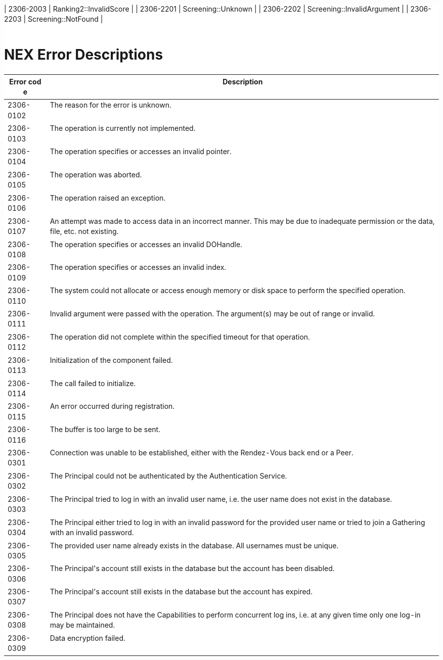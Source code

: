 | 2306-2003  | Ranking2::InvalidScore                               |
| 2306-2201  | Screening::Unknown                                   |
| 2306-2202  | Screening::InvalidArgument                           |
| 2306-2203  | Screening::NotFound                                  |

# NEX Error Descriptions

| Error&nbsp;code | Description                                                                                                                                                                                         |
|-----------------|-----------------------------------------------------------------------------------------------------------------------------------------------------------------------------------------------------|
| 2306-0102       | The reason for the error is unknown.                                                                                                                                                                |
| 2306-0103       | The operation is currently not implemented.                                                                                                                                                         |
| 2306-0104       | The operation specifies or accesses an invalid pointer.                                                                                                                                             |
| 2306-0105       | The operation was aborted.                                                                                                                                                                          |
| 2306-0106       | The operation raised an exception.                                                                                                                                                                  |
| 2306-0107       | An attempt was made to access data in an incorrect manner. This may be due to inadequate permission or the data, file, etc. not existing.                                                           |
| 2306-0108       | The operation specifies or accesses an invalid DOHandle.                                                                                                                                            |
| 2306-0109       | The operation specifies or accesses an invalid index.                                                                                                                                               |
| 2306-0110       | The system could not allocate or access enough memory or disk space to perform the specified operation.                                                                                             |
| 2306-0111       | Invalid argument were passed with the operation. The argument(s) may be out of range or invalid.                                                                                                    |
| 2306-0112       | The operation did not complete within the specified timeout for that operation.                                                                                                                     |
| 2306-0113       | Initialization of the component failed.                                                                                                                                                             |
| 2306-0114       | The call failed to initialize.                                                                                                                                                                      |
| 2306-0115       | An error occurred during registration.                                                                                                                                                              |
| 2306-0116       | The buffer is too large to be sent.                                                                                                                                                                 |
| 2306-0301       | Connection was unable to be established, either with the Rendez-Vous back end or a Peer.                                                                                                            |
| 2306-0302       | The Principal could not be authenticated by the Authentication Service.                                                                                                                             |
| 2306-0303       | The Principal tried to log in with an invalid user name, i.e. the user name does not exist in the database.                                                                                         |
| 2306-0304       | The Principal either tried to log in with an invalid password for the provided user name or tried to join a Gathering with an invalid password.                                                     |
| 2306-0305       | The provided user name already exists in the database. All usernames must be unique.                                                                                                                |
| 2306-0306       | The Principal's account still exists in the database but the account has been disabled.                                                                                                             |
| 2306-0307       | The Principal's account still exists in the database but the account has expired.                                                                                                                   |
| 2306-0308       | The Principal does not have the Capabilities to perform concurrent log ins, i.e. at any given time only one log-in may be maintained.                                                               |
| 2306-0309       | Data encryption failed.                                                                                                                                                                             |